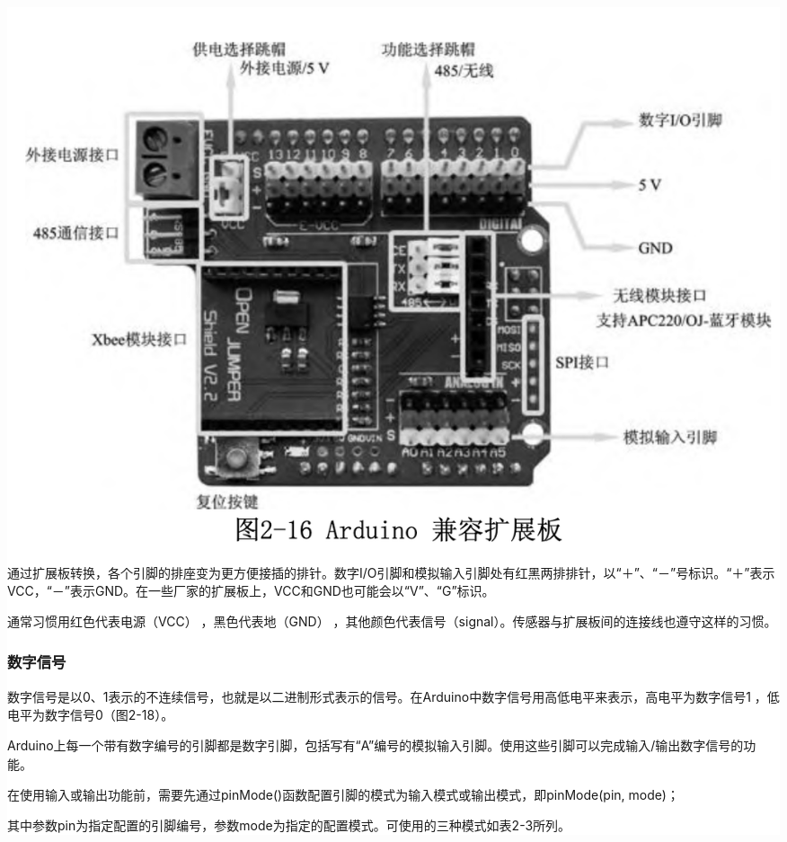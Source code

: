 ![](./image/2022-12-21-08-34-13.png)

通过扩展板转换，各个引脚的排座变为更方便接插的排针。数字I/O引脚和模拟输入引脚处有红黑两排排针，以“＋”、“－”号标识。“＋”表示 VCC，“－”表示GND。在一些厂家的扩展板上，VCC和GND也可能会以“V”、“G”标识。

通常习惯用红色代表电源（VCC） ，黑色代表地（GND） ，其他颜色代表信号（signal）。传感器与扩展板间的连接线也遵守这样的习惯。

### 数字信号

数字信号是以0、1表示的不连续信号，也就是以二进制形式表示的信号。在Arduino中数字信号用高低电平来表示，高电平为数字信号1 ，低电平为数字信号0（图2-18）。

Arduino上每一个带有数字编号的引脚都是数字引脚，包括写有“A”编号的模拟输入引脚。使用这些引脚可以完成输入/输出数字信号的功能。

在使用输入或输出功能前，需要先通过pinMode()函数配置引脚的模式为输入模式或输出模式，即pinMode(pin, mode)；

其中参数pin为指定配置的引脚编号，参数mode为指定的配置模式。可使用的三种模式如表2-3所列。
